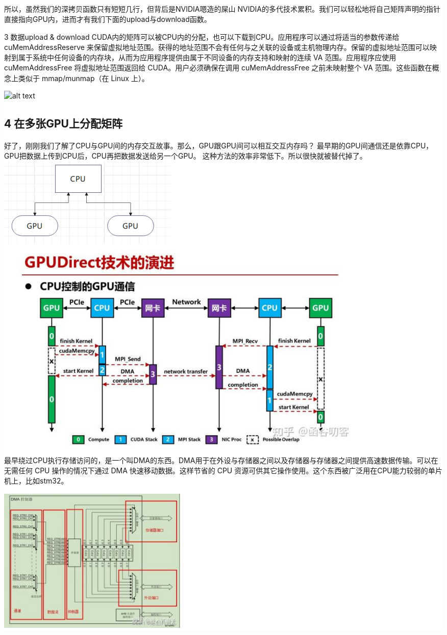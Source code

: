 所以，虽然我们的深拷贝函数只有短短几行，但背后是NVIDIA嗯造的屎山 NVIDIA的多代技术累积。我们可以轻松地将自己矩阵声明的指针直接指向GPU内，进而才有我们下面的upload与download函数。

3 数据upload & download
CUDA内的矩阵可以被CPU内的分配，也可以下载到CPU。应用程序可以通过将适当的参数传递给 cuMemAddressReserve 来保留虚拟地址范围。获得的地址范围不会有任何与之关联的设备或主机物理内存。保留的虚拟地址范围可以映射到属于系统中任何设备的内存块，从而为应用程序提供由属于不同设备的内存支持和映射的连续 VA 范围。应用程序应使用 cuMemAddressFree 将虚拟地址范围返回给 CUDA。用户必须确保在调用 cuMemAddressFree 之前未映射整个 VA 范围。这些函数在概念上类似于 mmap/munmap（在 Linux 上）。

![alt text](image-19.png)

## 4 在多张GPU上分配矩阵

好了，刚刚我们了解了CPU与GPU间的内存交互故事。那么，GPU跟GPU间可以相互交互内存吗？
最早期的GPU间通信还是依靠CPU，GPU把数据上传到CPU后，CPU再把数据发送给另一个GPU。
这种方法的效率非常低下。所以很快就被替代掉了。
![alt text](image-21.png)
![alt text](image-20.png)

最早绕过CPU执行存储访问的，是一个叫DMA的东西。DMA用于在外设与存储器之间以及存储器与存储器之间提供高速数据传输。可以在无需任何 CPU 操作的情况下通过 DMA 快速移动数据。这样节省的 CPU 资源可供其它操作使用。这个东西被广泛用在CPU能力较弱的单片机上，比如stm32。

![alt text](image-23.png)